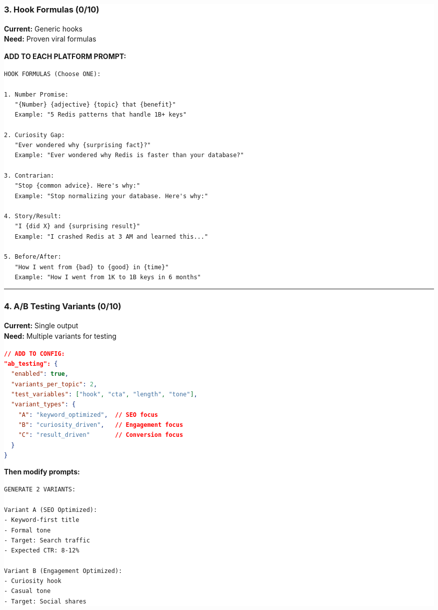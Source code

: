 
### 3. Hook Formulas (0/10)

**Current:** Generic hooks  
**Need:** Proven viral formulas

**ADD TO EACH PLATFORM PROMPT:**

```text
HOOK FORMULAS (Choose ONE):

1. Number Promise:
   "{Number} {adjective} {topic} that {benefit}"
   Example: "5 Redis patterns that handle 1B+ keys"
   
2. Curiosity Gap:
   "Ever wondered why {surprising fact}?"
   Example: "Ever wondered why Redis is faster than your database?"
   
3. Contrarian:
   "Stop {common advice}. Here's why:"
   Example: "Stop normalizing your database. Here's why:"
   
4. Story/Result:
   "I {did X} and {surprising result}"
   Example: "I crashed Redis at 3 AM and learned this..."
   
5. Before/After:
   "How I went from {bad} to {good} in {time}"
   Example: "How I went from 1K to 1B keys in 6 months"
```

---

### 4. A/B Testing Variants (0/10)

**Current:** Single output  
**Need:** Multiple variants for testing

```json
// ADD TO CONFIG:
"ab_testing": {
  "enabled": true,
  "variants_per_topic": 2,
  "test_variables": ["hook", "cta", "length", "tone"],
  "variant_types": {
    "A": "keyword_optimized",  // SEO focus
    "B": "curiosity_driven",   // Engagement focus
    "C": "result_driven"       // Conversion focus
  }
}
```

**Then modify prompts:**
```text
GENERATE 2 VARIANTS:

Variant A (SEO Optimized):
- Keyword-first title
- Formal tone
- Target: Search traffic
- Expected CTR: 8-12%

Variant B (Engagement Optimized):
- Curiosity hook
- Casual tone
- Target: Social shares
```